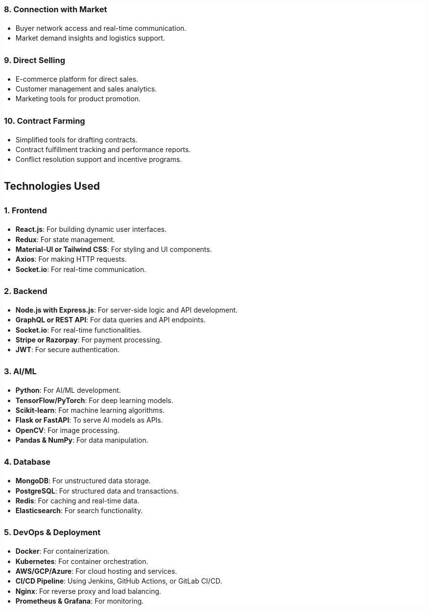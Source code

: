 ### 8. **Connection with Market**
   - Buyer network access and real-time communication.
   - Market demand insights and logistics support.

### 9. **Direct Selling**
   - E-commerce platform for direct sales.
   - Customer management and sales analytics.
   - Marketing tools for product promotion.

### 10. **Contract Farming**
   - Simplified tools for drafting contracts.
   - Contract fulfillment tracking and performance reports.
   - Conflict resolution support and incentive programs.

## Technologies Used

### 1. **Frontend**
   - **React.js**: For building dynamic user interfaces.
   - **Redux**: For state management.
   - **Material-UI or Tailwind CSS**: For styling and UI components.
   - **Axios**: For making HTTP requests.
   - **Socket.io**: For real-time communication.

### 2. **Backend**
   - **Node.js with Express.js**: For server-side logic and API development.
   - **GraphQL or REST API**: For data queries and API endpoints.
   - **Socket.io**: For real-time functionalities.
   - **Stripe or Razorpay**: For payment processing.
   - **JWT**: For secure authentication.

### 3. **AI/ML**
   - **Python**: For AI/ML development.
   - **TensorFlow/PyTorch**: For deep learning models.
   - **Scikit-learn**: For machine learning algorithms.
   - **Flask or FastAPI**: To serve AI models as APIs.
   - **OpenCV**: For image processing.
   - **Pandas & NumPy**: For data manipulation.

### 4. **Database**
   - **MongoDB**: For unstructured data storage.
   - **PostgreSQL**: For structured data and transactions.
   - **Redis**: For caching and real-time data.
   - **Elasticsearch**: For search functionality.

### 5. **DevOps & Deployment**
   - **Docker**: For containerization.
   - **Kubernetes**: For container orchestration.
   - **AWS/GCP/Azure**: For cloud hosting and services.
   - **CI/CD Pipeline**: Using Jenkins, GitHub Actions, or GitLab CI/CD.
   - **Nginx**: For reverse proxy and load balancing.
   - **Prometheus & Grafana**: For monitoring.
